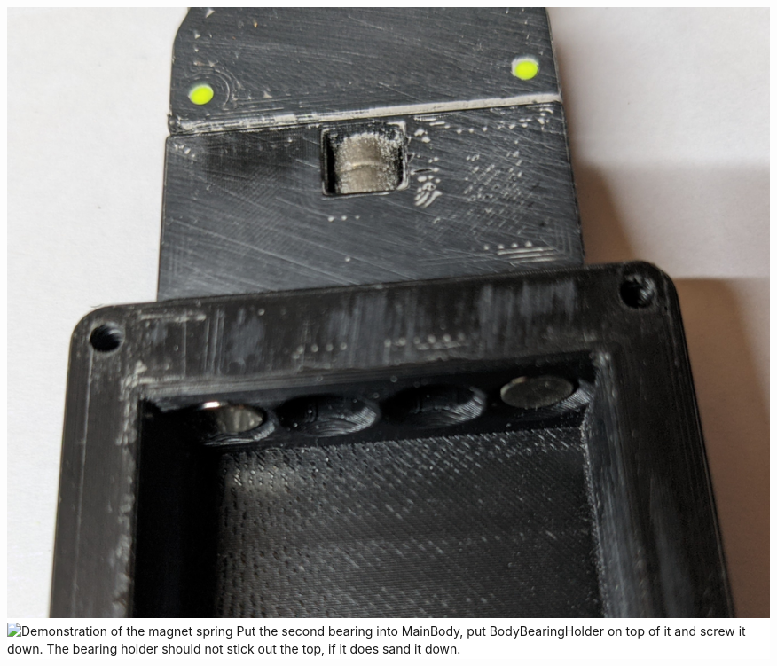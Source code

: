 ![Magnets inserted in the body](Images/Plunger13.jpg)
![Demonstration of the magnet spring](Images/Plunger14.gif)
Put the second bearing into MainBody, put BodyBearingHolder on top of it and screw it down. The bearing holder should not stick out the top, if it does sand it down.